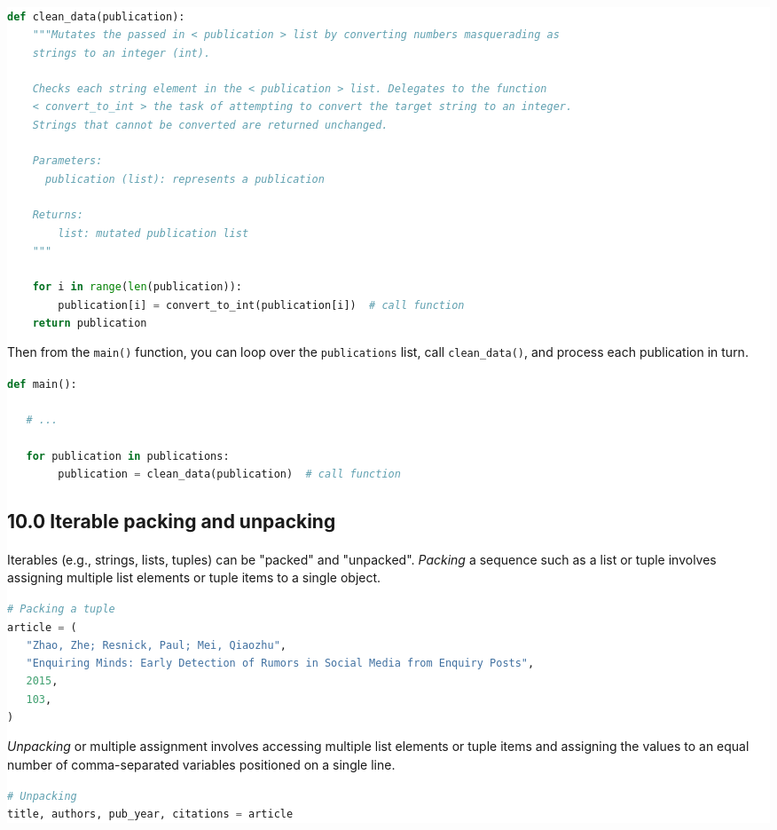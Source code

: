 ```python
def clean_data(publication):
    """Mutates the passed in < publication > list by converting numbers masquerading as
    strings to an integer (int).

    Checks each string element in the < publication > list. Delegates to the function
    < convert_to_int > the task of attempting to convert the target string to an integer.
    Strings that cannot be converted are returned unchanged.

    Parameters:
      publication (list): represents a publication

    Returns:
        list: mutated publication list
    """

    for i in range(len(publication)):
        publication[i] = convert_to_int(publication[i])  # call function
    return publication
```

Then from the `main()` function, you can loop over the `publications` list, call `clean_data()`, and
process each publication in turn.

```python
def main():

   # ...

   for publication in publications:
        publication = clean_data(publication)  # call function
```

## 10.0 Iterable packing and unpacking

Iterables (e.g., strings, lists, tuples) can be "packed" and "unpacked". _Packing_ a sequence
such as a list or tuple involves assigning multiple list elements or tuple items to a single object.

```python
# Packing a tuple
article = (
   "Zhao, Zhe; Resnick, Paul; Mei, Qiaozhu",
   "Enquiring Minds: Early Detection of Rumors in Social Media from Enquiry Posts",
   2015,
   103,
)
```

_Unpacking_ or multiple assignment involves accessing multiple list elements or tuple items and
assigning the values to an equal number of comma-separated variables positioned on a single line.

```python
# Unpacking
title, authors, pub_year, citations = article
```
